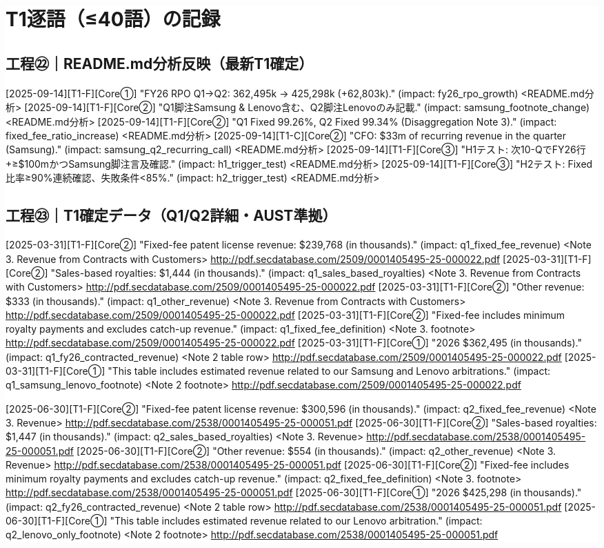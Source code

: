 # T1逐語（≤40語）の記録

## 工程㉒｜README.md分析反映（最新T1確定）

[2025-09-14][T1-F][Core①] "FY26 RPO Q1→Q2: 362,495k → 425,298k (+62,803k)." (impact: fy26_rpo_growth) <README.md分析>
[2025-09-14][T1-F][Core②] "Q1脚注Samsung & Lenovo含む、Q2脚注Lenovoのみ記載." (impact: samsung_footnote_change) <README.md分析>
[2025-09-14][T1-F][Core②] "Q1 Fixed 99.26%, Q2 Fixed 99.34% (Disaggregation Note 3)." (impact: fixed_fee_ratio_increase) <README.md分析>
[2025-09-14][T1-C][Core②] "CFO: $33m of recurring revenue in the quarter (Samsung)." (impact: samsung_q2_recurring_call) <README.md分析>
[2025-09-14][T1-F][Core③] "H1テスト: 次10-QでFY26行+≥$100mかつSamsung脚注言及確認." (impact: h1_trigger_test) <README.md分析>
[2025-09-14][T1-F][Core③] "H2テスト: Fixed比率≥90%連続確認、失敗条件<85%." (impact: h2_trigger_test) <README.md分析>

## 工程㉓｜T1確定データ（Q1/Q2詳細・AUST準拠）

[2025-03-31][T1-F][Core②] "Fixed-fee patent license revenue: $239,768 (in thousands)." (impact: q1_fixed_fee_revenue) <Note 3. Revenue from Contracts with Customers> http://pdf.secdatabase.com/2509/0001405495-25-000022.pdf
[2025-03-31][T1-F][Core②] "Sales-based royalties: $1,444 (in thousands)." (impact: q1_sales_based_royalties) <Note 3. Revenue from Contracts with Customers> http://pdf.secdatabase.com/2509/0001405495-25-000022.pdf
[2025-03-31][T1-F][Core②] "Other revenue: $333 (in thousands)." (impact: q1_other_revenue) <Note 3. Revenue from Contracts with Customers> http://pdf.secdatabase.com/2509/0001405495-25-000022.pdf
[2025-03-31][T1-F][Core②] "Fixed-fee includes minimum royalty payments and excludes catch-up revenue." (impact: q1_fixed_fee_definition) <Note 3. footnote> http://pdf.secdatabase.com/2509/0001405495-25-000022.pdf
[2025-03-31][T1-F][Core①] "2026 $362,495 (in thousands)." (impact: q1_fy26_contracted_revenue) <Note 2 table row> http://pdf.secdatabase.com/2509/0001405495-25-000022.pdf
[2025-03-31][T1-F][Core①] "This table includes estimated revenue related to our Samsung and Lenovo arbitrations." (impact: q1_samsung_lenovo_footnote) <Note 2 footnote> http://pdf.secdatabase.com/2509/0001405495-25-000022.pdf

[2025-06-30][T1-F][Core②] "Fixed-fee patent license revenue: $300,596 (in thousands)." (impact: q2_fixed_fee_revenue) <Note 3. Revenue> http://pdf.secdatabase.com/2538/0001405495-25-000051.pdf
[2025-06-30][T1-F][Core②] "Sales-based royalties: $1,447 (in thousands)." (impact: q2_sales_based_royalties) <Note 3. Revenue> http://pdf.secdatabase.com/2538/0001405495-25-000051.pdf
[2025-06-30][T1-F][Core②] "Other revenue: $554 (in thousands)." (impact: q2_other_revenue) <Note 3. Revenue> http://pdf.secdatabase.com/2538/0001405495-25-000051.pdf
[2025-06-30][T1-F][Core②] "Fixed-fee includes minimum royalty payments and excludes catch-up revenue." (impact: q2_fixed_fee_definition) <Note 3. footnote> http://pdf.secdatabase.com/2538/0001405495-25-000051.pdf
[2025-06-30][T1-F][Core①] "2026 $425,298 (in thousands)." (impact: q2_fy26_contracted_revenue) <Note 2 table row> http://pdf.secdatabase.com/2538/0001405495-25-000051.pdf
[2025-06-30][T1-F][Core①] "This table includes estimated revenue related to our Lenovo arbitration." (impact: q2_lenovo_only_footnote) <Note 2 footnote> http://pdf.secdatabase.com/2538/0001405495-25-000051.pdf

